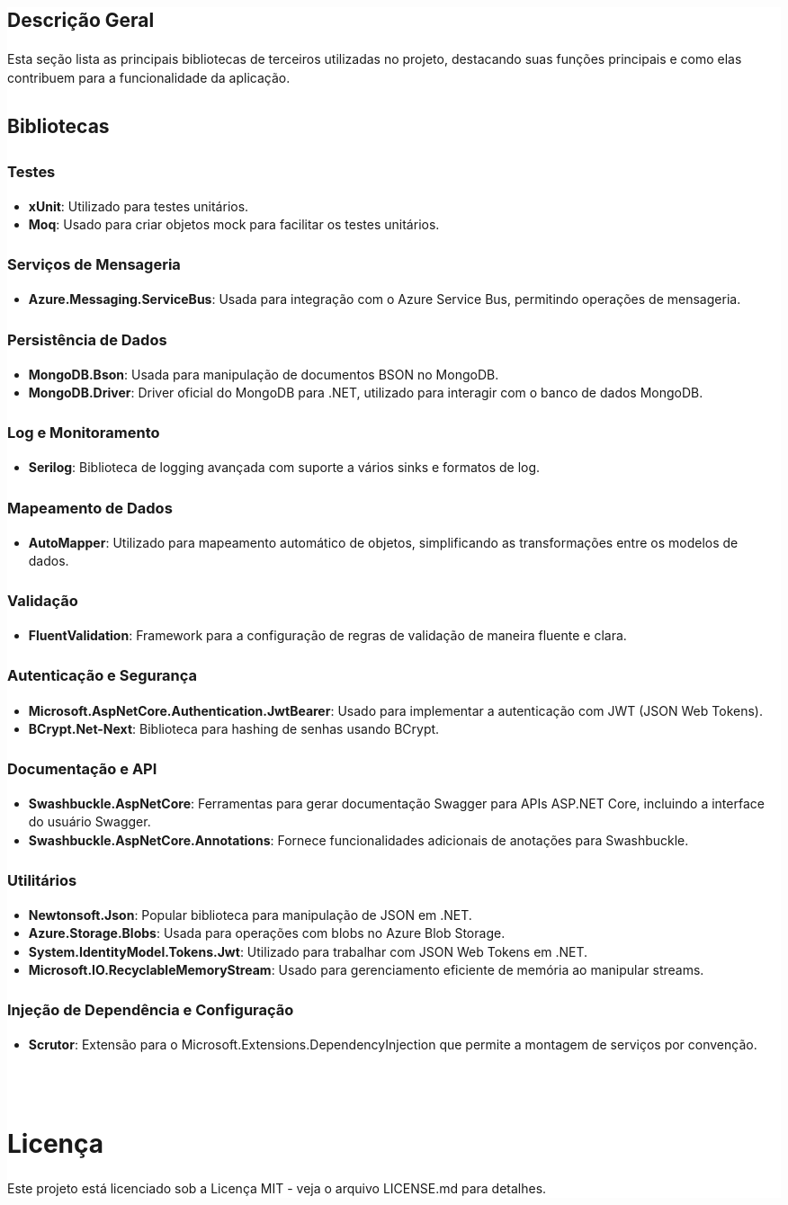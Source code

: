 ## Descrição Geral
Esta seção lista as principais bibliotecas de terceiros utilizadas no projeto, destacando suas funções principais e como elas contribuem para a funcionalidade da aplicação.

## Bibliotecas

### Testes
- **xUnit**: Utilizado para testes unitários.
- **Moq**: Usado para criar objetos mock para facilitar os testes unitários.

### Serviços de Mensageria
- **Azure.Messaging.ServiceBus**: Usada para integração com o Azure Service Bus, permitindo operações de mensageria.

### Persistência de Dados
- **MongoDB.Bson**: Usada para manipulação de documentos BSON no MongoDB.
- **MongoDB.Driver**: Driver oficial do MongoDB para .NET, utilizado para interagir com o banco de dados MongoDB.

### Log e Monitoramento
- **Serilog**: Biblioteca de logging avançada com suporte a vários sinks e formatos de log.

### Mapeamento de Dados
- **AutoMapper**: Utilizado para mapeamento automático de objetos, simplificando as transformações entre os modelos de dados.

### Validação
- **FluentValidation**: Framework para a configuração de regras de validação de maneira fluente e clara.

### Autenticação e Segurança
- **Microsoft.AspNetCore.Authentication.JwtBearer**: Usado para implementar a autenticação com JWT (JSON Web Tokens).
- **BCrypt.Net-Next**: Biblioteca para hashing de senhas usando BCrypt.

### Documentação e API
- **Swashbuckle.AspNetCore**: Ferramentas para gerar documentação Swagger para APIs ASP.NET Core, incluindo a interface do usuário Swagger.
- **Swashbuckle.AspNetCore.Annotations**: Fornece funcionalidades adicionais de anotações para Swashbuckle.

### Utilitários
- **Newtonsoft.Json**: Popular biblioteca para manipulação de JSON em .NET.
- **Azure.Storage.Blobs**: Usada para operações com blobs no Azure Blob Storage.
- **System.IdentityModel.Tokens.Jwt**: Utilizado para trabalhar com JSON Web Tokens em .NET.
- **Microsoft.IO.RecyclableMemoryStream**: Usado para gerenciamento eficiente de memória ao manipular streams.

### Injeção de Dependência e Configuração
- **Scrutor**: Extensão para o Microsoft.Extensions.DependencyInjection que permite a montagem de serviços por convenção.

# <br> Licença

Este projeto está licenciado sob a Licença MIT - veja o arquivo LICENSE.md para detalhes.
